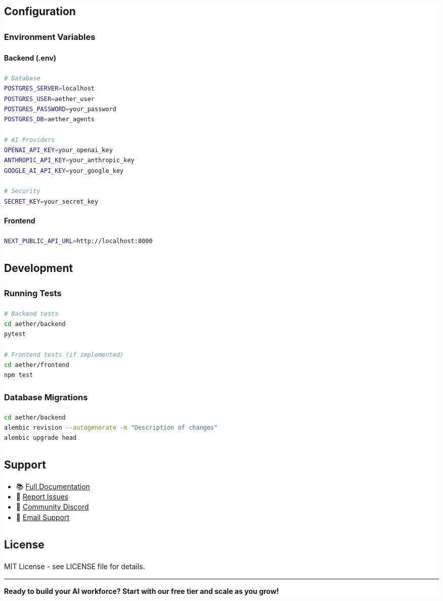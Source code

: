 ## Configuration

### Environment Variables

#### Backend (.env)
```bash
# Database
POSTGRES_SERVER=localhost
POSTGRES_USER=aether_user
POSTGRES_PASSWORD=your_password
POSTGRES_DB=aether_agents

# AI Providers
OPENAI_API_KEY=your_openai_key
ANTHROPIC_API_KEY=your_anthropic_key
GOOGLE_AI_API_KEY=your_google_key

# Security
SECRET_KEY=your_secret_key
```

#### Frontend
```bash
NEXT_PUBLIC_API_URL=http://localhost:8000
```

## Development

### Running Tests
```bash
# Backend tests
cd aether/backend
pytest

# Frontend tests (if implemented)
cd aether/frontend
npm test
```

### Database Migrations
```bash
cd aether/backend
alembic revision --autogenerate -m "Description of changes"
alembic upgrade head
```

## Support

- 📚 [Full Documentation](./docs/)
- 🐛 [Report Issues](https://github.com/your-repo/issues)
- 💬 [Community Discord](https://discord.gg/aether-agents)
- 📧 [Email Support](mailto:support@aether-agents.com)

## License

MIT License - see LICENSE file for details.

---

**Ready to build your AI workforce? Start with our free tier and scale as you grow!**